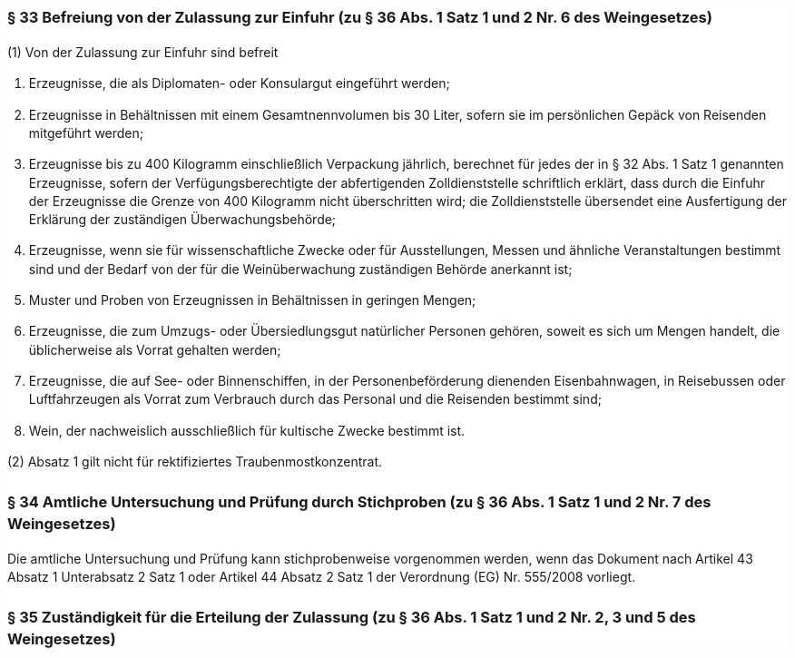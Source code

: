 
### § 33 Befreiung von der Zulassung zur Einfuhr (zu § 36 Abs. 1 Satz 1 und 2 Nr. 6 des Weingesetzes)

(1) Von der Zulassung zur Einfuhr sind befreit

1.  Erzeugnisse, die als Diplomaten- oder Konsulargut eingeführt werden;


2.  Erzeugnisse in Behältnissen mit einem Gesamtnennvolumen bis 30 Liter,
    sofern sie im persönlichen Gepäck von Reisenden mitgeführt werden;


3.  Erzeugnisse bis zu 400 Kilogramm einschließlich Verpackung jährlich,
    berechnet für jedes der in § 32 Abs. 1 Satz 1 genannten Erzeugnisse,
    sofern der Verfügungsberechtigte der abfertigenden Zolldienststelle
    schriftlich erklärt, dass durch die Einfuhr der Erzeugnisse die Grenze
    von 400 Kilogramm nicht überschritten wird; die Zolldienststelle
    übersendet eine Ausfertigung der Erklärung der zuständigen
    Überwachungsbehörde;


4.  Erzeugnisse, wenn sie für wissenschaftliche Zwecke oder für
    Ausstellungen, Messen und ähnliche Veranstaltungen bestimmt sind und
    der Bedarf von der für die Weinüberwachung zuständigen Behörde
    anerkannt ist;


5.  Muster und Proben von Erzeugnissen in Behältnissen in geringen Mengen;


6.  Erzeugnisse, die zum Umzugs- oder Übersiedlungsgut natürlicher
    Personen gehören, soweit es sich um Mengen handelt, die üblicherweise
    als Vorrat gehalten werden;


7.  Erzeugnisse, die auf See- oder Binnenschiffen, in der
    Personenbeförderung dienenden Eisenbahnwagen, in Reisebussen oder
    Luftfahrzeugen als Vorrat zum Verbrauch durch das Personal und die
    Reisenden bestimmt sind;


8.  Wein, der nachweislich ausschließlich für kultische Zwecke bestimmt
    ist.




(2) Absatz 1 gilt nicht für rektifiziertes Traubenmostkonzentrat.


### § 34 Amtliche Untersuchung und Prüfung durch Stichproben (zu § 36 Abs. 1 Satz 1 und 2 Nr. 7 des Weingesetzes)

Die amtliche Untersuchung und Prüfung kann stichprobenweise
vorgenommen werden, wenn das Dokument nach Artikel 43 Absatz 1
Unterabsatz 2 Satz 1 oder Artikel 44 Absatz 2 Satz 1 der Verordnung
(EG) Nr. 555/2008 vorliegt.


### § 35 Zuständigkeit für die Erteilung der Zulassung (zu § 36 Abs. 1 Satz 1 und 2 Nr. 2, 3 und 5 des Weingesetzes)
